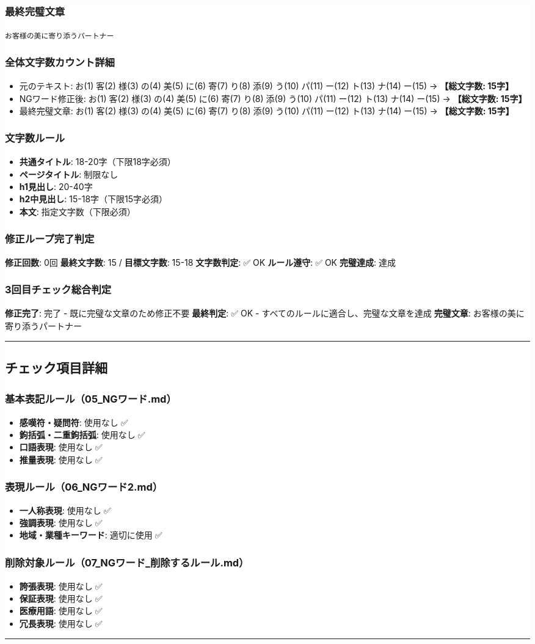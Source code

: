 ### 最終完璧文章
```
お客様の美に寄り添うパートナー
```

### 全体文字数カウント詳細
- 元のテキスト: お(1) 客(2) 様(3) の(4) 美(5) に(6) 寄(7) り(8) 添(9) う(10) パ(11) ー(12) ト(13) ナ(14) ー(15) → **【総文字数: 15字】**
- NGワード修正後: お(1) 客(2) 様(3) の(4) 美(5) に(6) 寄(7) り(8) 添(9) う(10) パ(11) ー(12) ト(13) ナ(14) ー(15) → **【総文字数: 15字】**
- 最終完璧文章: お(1) 客(2) 様(3) の(4) 美(5) に(6) 寄(7) り(8) 添(9) う(10) パ(11) ー(12) ト(13) ナ(14) ー(15) → **【総文字数: 15字】**

### 文字数ルール
- **共通タイトル**: 18-20字（下限18字必須）
- **ページタイトル**: 制限なし
- **h1見出し**: 20-40字
- **h2中見出し**: 15-18字（下限15字必須）
- **本文**: 指定文字数（下限必須）

### 修正ループ完了判定
**修正回数**: 0回
**最終文字数**: 15 / **目標文字数**: 15-18
**文字数判定**: ✅ OK
**ルール遵守**: ✅ OK
**完璧達成**: 達成

### 3回目チェック総合判定
**修正完了**: 完了 - 既に完璧な文章のため修正不要
**最終判定**: ✅ OK - すべてのルールに適合し、完璧な文章を達成
**完璧文章**: お客様の美に寄り添うパートナー

---

## チェック項目詳細

### 基本表記ルール（05_NGワード.md）
- **感嘆符・疑問符**: 使用なし ✅
- **鉤括弧・二重鉤括弧**: 使用なし ✅
- **口語表現**: 使用なし ✅
- **推量表現**: 使用なし ✅

### 表現ルール（06_NGワード2.md）
- **一人称表現**: 使用なし ✅
- **強調表現**: 使用なし ✅
- **地域・業種キーワード**: 適切に使用 ✅

### 削除対象ルール（07_NGワード_削除するルール.md）
- **誇張表現**: 使用なし ✅
- **保証表現**: 使用なし ✅
- **医療用語**: 使用なし ✅
- **冗長表現**: 使用なし ✅

---